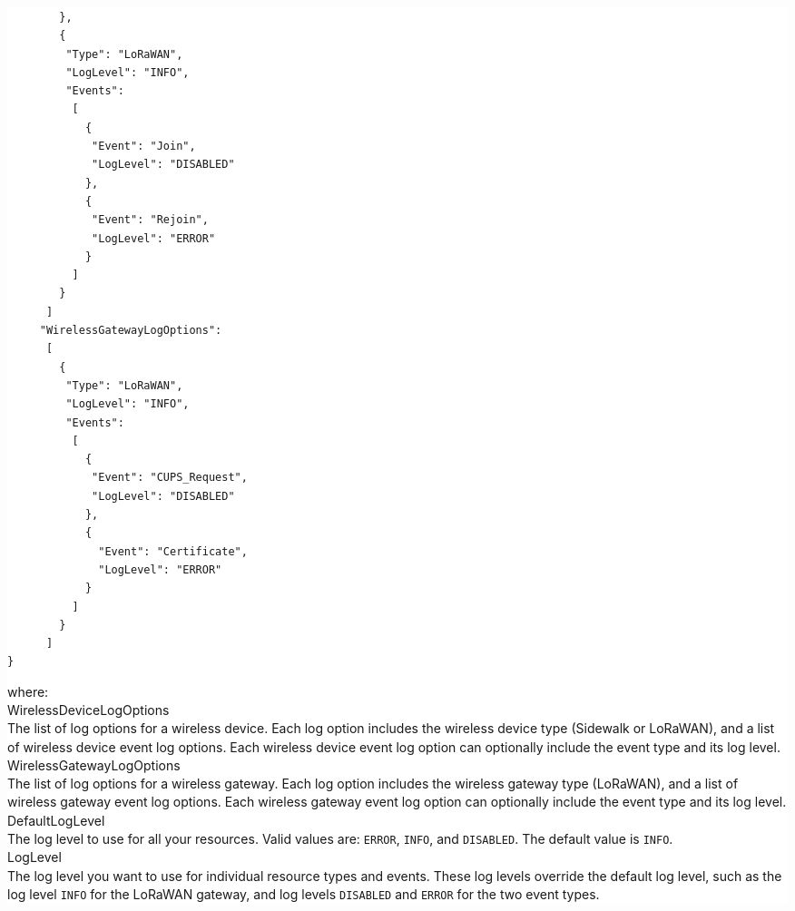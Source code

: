    ```
           }, 
           {
            "Type": "LoRaWAN",
            "LogLevel": "INFO",
            "Events": 
             [
               {
                "Event": "Join",
                "LogLevel": "DISABLED"
               }, 
               {
                "Event": "Rejoin",
                "LogLevel": "ERROR"
               }
             ]
           }
         ]
        "WirelessGatewayLogOptions": 
         [
           {
            "Type": "LoRaWAN",
            "LogLevel": "INFO",
            "Events": 
             [
               {
                "Event": "CUPS_Request",
                "LogLevel": "DISABLED"
               }, 
               {
                 "Event": "Certificate",
                 "LogLevel": "ERROR"
               }
             ]
           }
         ]
   }
   ```

   where:  
WirelessDeviceLogOptions  
The list of log options for a wireless device\. Each log option includes the wireless device type \(Sidewalk or LoRaWAN\), and a list of wireless device event log options\. Each wireless device event log option can optionally include the event type and its log level\.  
WirelessGatewayLogOptions  
The list of log options for a wireless gateway\. Each log option includes the wireless gateway type \(LoRaWAN\), and a list of wireless gateway event log options\. Each wireless gateway event log option can optionally include the event type and its log level\.  
DefaultLogLevel  
The log level to use for all your resources\. Valid values are: `ERROR`, `INFO`, and `DISABLED`\. The default value is `INFO`\.  
LogLevel  
The log level you want to use for individual resource types and events\. These log levels override the default log level, such as the log level `INFO` for the LoRaWAN gateway, and log levels `DISABLED` and `ERROR` for the two event types\.
